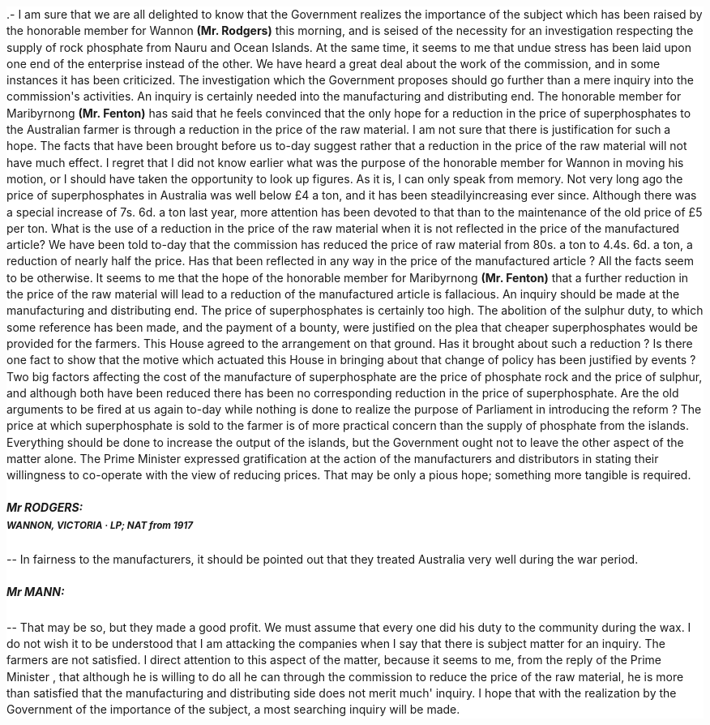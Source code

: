 .- I am sure that we are all delighted to know that the Government realizes the importance of the subject which has been raised by the honorable member for Wannon  **(Mr. Rodgers)**  this morning, and is seised of the necessity for an investigation respecting the supply of rock phosphate from Nauru and Ocean Islands. At the same time, it seems to me that undue stress has been laid upon one end of the enterprise instead of the other. We have heard a great deal about the work of the commission, and in some instances it has been criticized. The investigation which the Government proposes should go further than a mere inquiry into the commission's activities. An inquiry is certainly needed into the manufacturing and distributing end. The honorable member for Maribyrnong  **(Mr. Fenton)**  has said that he feels convinced that the only hope for a reduction in the price of superphosphates to the Australian farmer is through a reduction in the price of the raw material. I am not sure that there is justification for such a hope. The facts that have been brought before us to-day suggest rather that a reduction in the price of the raw material will not have much effect. I regret that I did not know earlier what was the purpose of the honorable member for Wannon in moving his motion, or I should have taken the opportunity to look up figures. As it is, I can only speak from memory. Not very long ago the price of superphosphates in Australia was well below £4 a ton, and it has been steadilyincreasing ever since. Although there was a special increase of 7s. 6d. a ton last year, more attention has been devoted to that than to the maintenance of the old price of £5 per ton. What is the use of a reduction in the price of the raw material when it is not reflected in the price of the manufactured article? We have been told to-day that the commission has reduced the price of raw material from 80s. a ton to 4.4s. 6d. a ton, a reduction of nearly half the price. Has that been reflected in any way in the price of the manufactured article ? All the facts seem to be otherwise. It seems to me that the hope of the honorable member for Maribyrnong  **(Mr. Fenton)**  that a further reduction in the price of the raw material will lead to a reduction of the manufactured article is fallacious. An inquiry should be made at the manufacturing and distributing end. The price of superphosphates is certainly too high. The abolition of the sulphur duty, to which some reference has been made, and the payment of a bounty, were justified on the plea that cheaper superphosphates would be provided for the farmers. This House agreed to the arrangement on that ground. Has it brought about such a reduction ? Is there one fact to show that the motive which actuated this House in bringing about that change of policy has been justified by events ? Two big factors affecting the cost of the manufacture of superphosphate are the price of phosphate rock and the price of sulphur, and although both have been reduced there has been no corresponding reduction in the price of superphosphate. Are the old arguments to be fired at us again to-day while nothing is done to realize the purpose of Parliament in introducing the reform ? The price at which superphosphate is sold to the farmer is of more practical concern than the supply of phosphate from the islands. Everything should be done to increase the output of the islands, but the Government ought not to leave the other aspect of the matter alone. The Prime Minister expressed gratification at the action of the manufacturers and distributors in stating their willingness to co-operate with the view of reducing prices. That may be only a pious hope; something more tangible is required. 

##### Mr RODGERS:<br><small class="text-muted">WANNON, VICTORIA &middot; LP; NAT from 1917</small>

-- In fairness to the manufacturers, it should be pointed out that they treated Australia very well during the war period. 

##### Mr MANN:

-- That may be so, but they made a good profit. We must assume that every one did his duty to the community during the wax. I do not wish it to be understood that I am attacking the companies when I say that there is subject matter for an inquiry. The farmers are not satisfied. I direct attention to this aspect of the matter, because it seems to me, from the reply of the Prime Minister , that although he is willing to do all he can through the commission to reduce the price of the raw material, he is more than satisfied that the manufacturing and distributing side does not merit much' inquiry. I hope that with the realization by the Government of the importance of the subject, a most searching inquiry will be made. 
